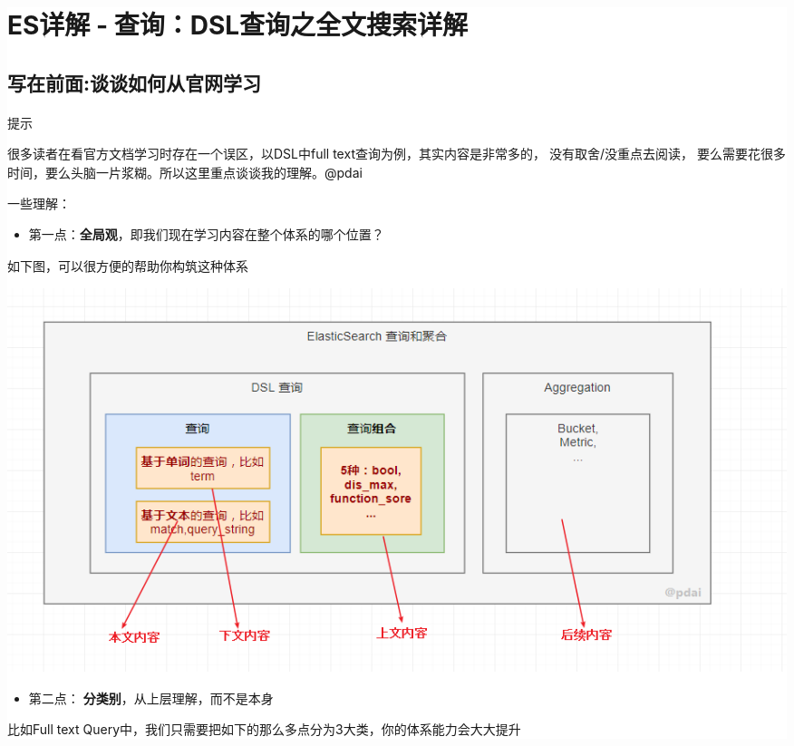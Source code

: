# ES详解 - 查询：DSL查询之全文搜索详解

[//]: # (转载于 链接：https://pdai.tech/md/db/nosql-es/elasticsearch-x-dsl-full-text.html)

## 写在前面:谈谈如何从官网学习

提示

很多读者在看官方文档学习时存在一个误区，以DSL中full text查询为例，其实内容是非常多的， 没有取舍/没重点去阅读， 要么需要花很多时间，要么头脑一片浆糊。所以这里重点谈谈我的理解。@pdai

一些理解：

- 第一点：**全局观**，即我们现在学习内容在整个体系的哪个位置？

如下图，可以很方便的帮助你构筑这种体系

![img](/docs/elastic/imgs/es-dsl-full-text-3.png)

- 第二点： **分类别**，从上层理解，而不是本身

比如Full text Query中，我们只需要把如下的那么多点分为3大类，你的体系能力会大大提升

